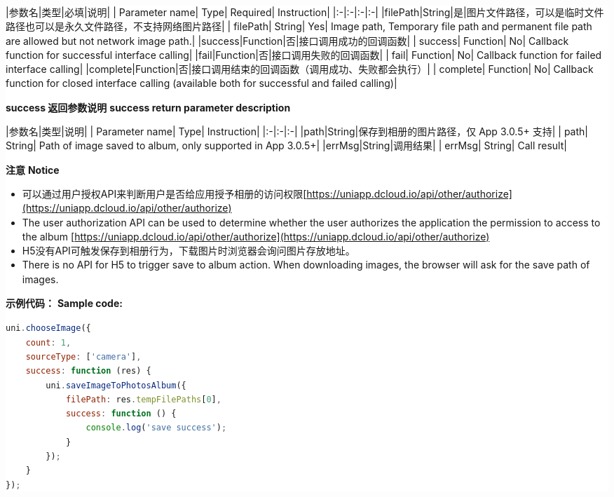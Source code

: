 |参数名|类型|必填|说明|
| Parameter name| Type| Required| Instruction|
|:-|:-|:-|:-|
|filePath|String|是|图片文件路径，可以是临时文件路径也可以是永久文件路径，不支持网络图片路径|
| filePath| String| Yes| Image path, Temporary file path and permanent file path are allowed but not network image path.|
|success|Function|否|接口调用成功的回调函数|
| success| Function| No| Callback function for successful interface calling|
|fail|Function|否|接口调用失败的回调函数|
| fail| Function| No| Callback function for failed interface calling|
|complete|Function|否|接口调用结束的回调函数（调用成功、失败都会执行）|
| complete| Function| No| Callback function for closed interface calling (available both for successful and failed calling)|

**success 返回参数说明**
**success return parameter description**

|参数名|类型|说明|
| Parameter name| Type| Instruction|
|:-|:-|:-|
|path|String|保存到相册的图片路径，仅 App 3.0.5+ 支持|
| path| String| Path of image saved to album, only supported in App 3.0.5+|
|errMsg|String|调用结果|
| errMsg| String| Call result|

**注意**
**Notice**

- 可以通过用户授权API来判断用户是否给应用授予相册的访问权限[https://uniapp.dcloud.io/api/other/authorize](https://uniapp.dcloud.io/api/other/authorize)
- The user authorization API can be used to determine whether the user authorizes the application the permission to access to the album [https://uniapp.dcloud.io/api/other/authorize](https://uniapp.dcloud.io/api/other/authorize)
- H5没有API可触发保存到相册行为，下载图片时浏览器会询问图片存放地址。
- There is no API for H5 to trigger save to album action. When downloading images, the browser will ask for the save path of images.

**示例代码：**
**Sample code:**

```javascript
uni.chooseImage({
	count: 1,
	sourceType: ['camera'],
	success: function (res) {
		uni.saveImageToPhotosAlbum({
			filePath: res.tempFilePaths[0],
			success: function () {
				console.log('save success');
			}
		});
	}
});
```
